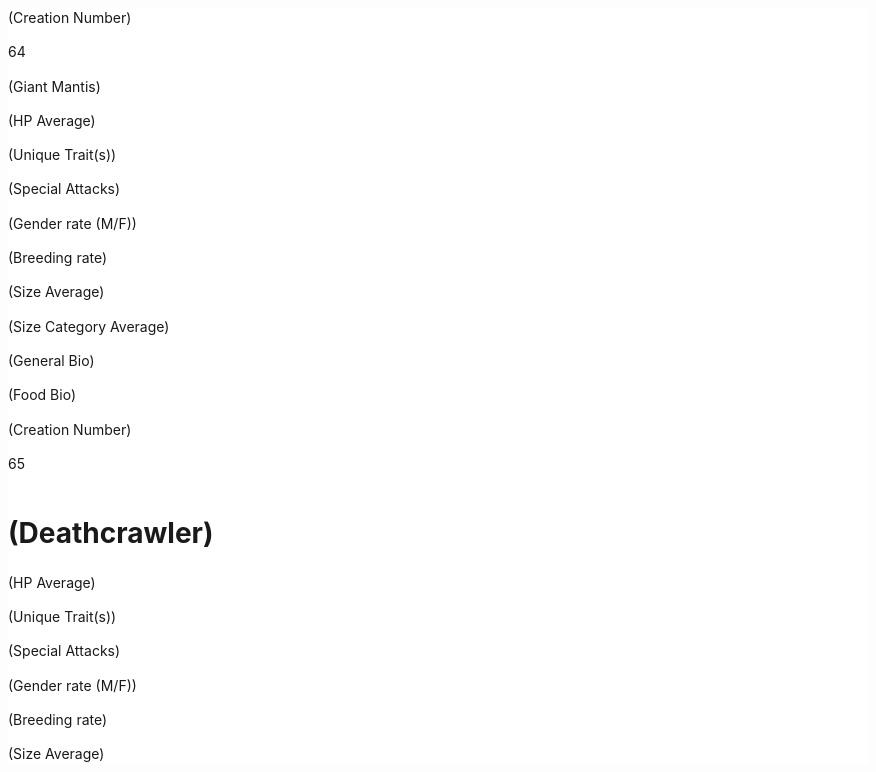   

(Creation Number)

64

(Giant Mantis)

(HP Average)

  

(Unique Trait(s))

  

(Special Attacks)

  

(Gender rate (M/F))

  

(Breeding rate)

  

(Size Average)

  
  

(Size Category Average)

  
  

(General Bio)

  

(Food Bio)

  

(Creation Number)

65

# (Deathcrawler)

(HP Average)

  

(Unique Trait(s))

  

(Special Attacks)

  

(Gender rate (M/F))

  

(Breeding rate)

  

(Size Average)

